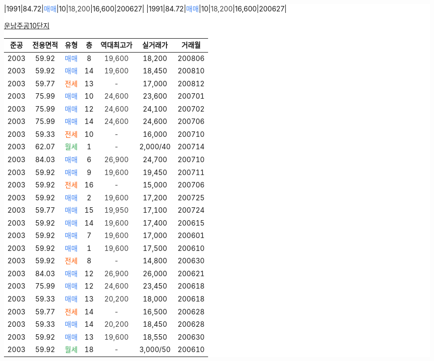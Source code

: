 |1991|84.72|<span style="color:#4285f3">매매</span>|10|<span style="color:#444444">18,200</span>|16,600|200627|
|1991|84.72|<span style="color:#4285f3">매매</span>|10|<span style="color:#444444">18,200</span>|16,600|200627|

[운남주공10단지](https://search.naver.com/search.naver?query=%EA%B4%91%EC%A3%BC%EA%B4%91%EC%97%AD%EC%8B%9C+%EA%B4%91%EC%82%B0%EA%B5%AC+%EC%9B%94%EA%B3%A1%EB%8F%99+%EC%9A%B4%EB%82%A8%EC%A3%BC%EA%B3%B510%EB%8B%A8%EC%A7%80)

|준공|전용면적|유형|층|역대최고가|실거래가|거래월|
|:---:|:---:|:---:|:---:|:---:|:---:|:---:|
|2003|59.92|<span style="color:#4285f3">매매</span>|8|<span style="color:#444444">19,600</span>|18,200|200806|
|2003|59.92|<span style="color:#4285f3">매매</span>|14|<span style="color:#444444">19,600</span>|18,450|200810|
|2003|59.77|<span style="color:#ff5a00">전세</span>|13|<span style="color:#444444">-</span>|17,000|200812|
|2003|75.99|<span style="color:#4285f3">매매</span>|10|<span style="color:#444444">24,600</span>|23,600|200701|
|2003|75.99|<span style="color:#4285f3">매매</span>|12|<span style="color:#444444">24,600</span>|24,100|200702|
|2003|75.99|<span style="color:#4285f3">매매</span>|14|<span style="color:#444444">24,600</span>|24,600|200706|
|2003|59.33|<span style="color:#ff5a00">전세</span>|10|<span style="color:#444444">-</span>|16,000|200710|
|2003|62.07|<span style="color:#34a853">월세</span>|1|<span style="color:#444444">-</span>|2,000/40|200714|
|2003|84.03|<span style="color:#4285f3">매매</span>|6|<span style="color:#444444">26,900</span>|24,700|200710|
|2003|59.92|<span style="color:#4285f3">매매</span>|9|<span style="color:#444444">19,600</span>|19,450|200711|
|2003|59.92|<span style="color:#ff5a00">전세</span>|16|<span style="color:#444444">-</span>|15,000|200706|
|2003|59.92|<span style="color:#4285f3">매매</span>|2|<span style="color:#444444">19,600</span>|17,200|200725|
|2003|59.77|<span style="color:#4285f3">매매</span>|15|<span style="color:#444444">19,950</span>|17,100|200724|
|2003|59.92|<span style="color:#4285f3">매매</span>|14|<span style="color:#444444">19,600</span>|17,400|200615|
|2003|59.92|<span style="color:#4285f3">매매</span>|7|<span style="color:#444444">19,600</span>|17,000|200601|
|2003|59.92|<span style="color:#4285f3">매매</span>|1|<span style="color:#444444">19,600</span>|17,500|200610|
|2003|59.92|<span style="color:#ff5a00">전세</span>|8|<span style="color:#444444">-</span>|14,800|200630|
|2003|84.03|<span style="color:#4285f3">매매</span>|12|<span style="color:#444444">26,900</span>|26,000|200621|
|2003|75.99|<span style="color:#4285f3">매매</span>|12|<span style="color:#444444">24,600</span>|23,450|200618|
|2003|59.33|<span style="color:#4285f3">매매</span>|13|<span style="color:#444444">20,200</span>|18,000|200618|
|2003|59.77|<span style="color:#ff5a00">전세</span>|14|<span style="color:#444444">-</span>|16,500|200628|
|2003|59.33|<span style="color:#4285f3">매매</span>|14|<span style="color:#444444">20,200</span>|18,450|200628|
|2003|59.92|<span style="color:#4285f3">매매</span>|13|<span style="color:#444444">19,600</span>|18,550|200630|
|2003|59.92|<span style="color:#34a853">월세</span>|18|<span style="color:#444444">-</span>|3,000/50|200610|
